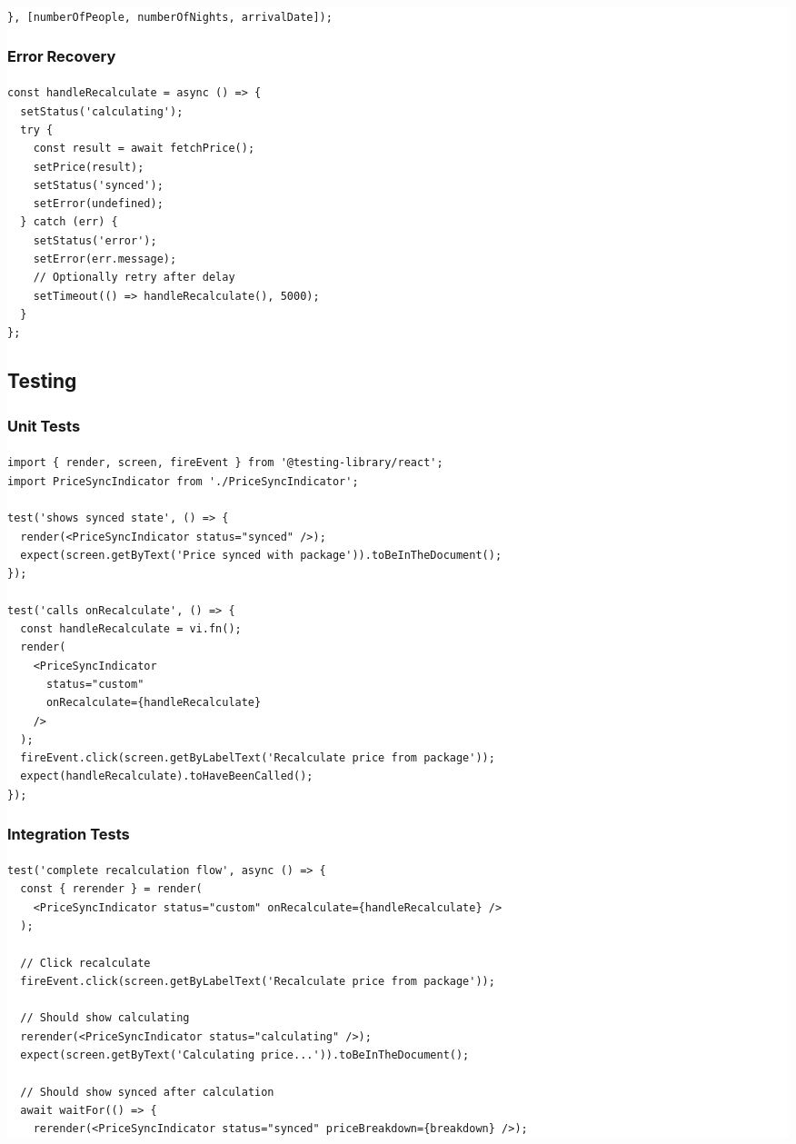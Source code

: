 ```tsx
}, [numberOfPeople, numberOfNights, arrivalDate]);
```

### Error Recovery
```tsx
const handleRecalculate = async () => {
  setStatus('calculating');
  try {
    const result = await fetchPrice();
    setPrice(result);
    setStatus('synced');
    setError(undefined);
  } catch (err) {
    setStatus('error');
    setError(err.message);
    // Optionally retry after delay
    setTimeout(() => handleRecalculate(), 5000);
  }
};
```

## Testing

### Unit Tests
```tsx
import { render, screen, fireEvent } from '@testing-library/react';
import PriceSyncIndicator from './PriceSyncIndicator';

test('shows synced state', () => {
  render(<PriceSyncIndicator status="synced" />);
  expect(screen.getByText('Price synced with package')).toBeInTheDocument();
});

test('calls onRecalculate', () => {
  const handleRecalculate = vi.fn();
  render(
    <PriceSyncIndicator
      status="custom"
      onRecalculate={handleRecalculate}
    />
  );
  fireEvent.click(screen.getByLabelText('Recalculate price from package'));
  expect(handleRecalculate).toHaveBeenCalled();
});
```

### Integration Tests
```tsx
test('complete recalculation flow', async () => {
  const { rerender } = render(
    <PriceSyncIndicator status="custom" onRecalculate={handleRecalculate} />
  );
  
  // Click recalculate
  fireEvent.click(screen.getByLabelText('Recalculate price from package'));
  
  // Should show calculating
  rerender(<PriceSyncIndicator status="calculating" />);
  expect(screen.getByText('Calculating price...')).toBeInTheDocument();
  
  // Should show synced after calculation
  await waitFor(() => {
    rerender(<PriceSyncIndicator status="synced" priceBreakdown={breakdown} />);
```